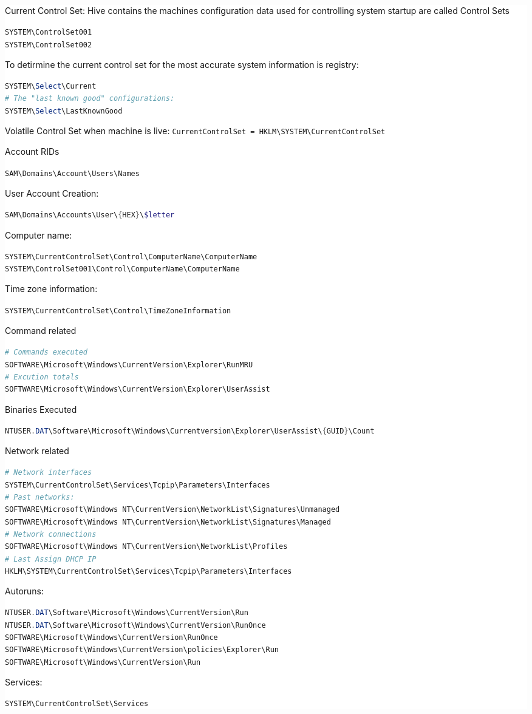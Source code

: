 Current Control Set:
Hive contains the machines configuration data used for controlling system startup are called
Control Sets
```
SYSTEM\ControlSet001
SYSTEM\ControlSet002
```
To detirmine the current control set for the most accurate system information is registry:
```powershell
SYSTEM\Select\Current
# The "last known good" configurations:
SYSTEM\Select\LastKnownGood
```

Volatile Control Set when machine is live: `CurrentControlSet = HKLM\SYSTEM\CurrentControlSet`

Account RIDs
```
SAM\Domains\Account\Users\Names
```
User Account Creation:
```powershell
SAM\Domains\Accounts\User\{HEX}\$letter
```
Computer name:
```powershell
SYSTEM\CurrentControlSet\Control\ComputerName\ComputerName
SYSTEM\ControlSet001\Control\ComputerName\ComputerName  
```
Time zone information:
```powershell
SYSTEM\CurrentControlSet\Control\TimeZoneInformation
```
Command related
```powershell
# Commands executed
SOFTWARE\Microsoft\Windows\CurrentVersion\Explorer\RunMRU
# Excution totals
SOFTWARE\Microsoft\Windows\CurrentVersion\Explorer\UserAssist
```
Binaries Executed
```powershell
NTUSER.DAT\Software\Microsoft\Windows\Currentversion\Explorer\UserAssist\{GUID}\Count
```

Network related 
```powershell
# Network interfaces 
SYSTEM\CurrentControlSet\Services\Tcpip\Parameters\Interfaces
# Past networks:
SOFTWARE\Microsoft\Windows NT\CurrentVersion\NetworkList\Signatures\Unmanaged
SOFTWARE\Microsoft\Windows NT\CurrentVersion\NetworkList\Signatures\Managed
# Network connections
SOFTWARE\Microsoft\Windows NT\CurrentVersion\NetworkList\Profiles
# Last Assign DHCP IP
HKLM\SYSTEM\CurrentControlSet\Services\Tcpip\Parameters\Interfaces
```
Autoruns:
```powershell
NTUSER.DAT\Software\Microsoft\Windows\CurrentVersion\Run
NTUSER.DAT\Software\Microsoft\Windows\CurrentVersion\RunOnce
SOFTWARE\Microsoft\Windows\CurrentVersion\RunOnce
SOFTWARE\Microsoft\Windows\CurrentVersion\policies\Explorer\Run
SOFTWARE\Microsoft\Windows\CurrentVersion\Run
```
Services:
```powershell
SYSTEM\CurrentControlSet\Services
```